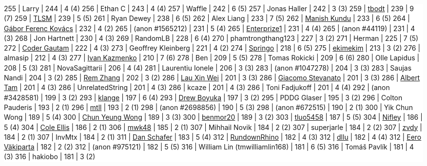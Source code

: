 255 | Larry | 244 | 4 (4)
256 | Ethan C | 243 | 4 (4)
257 | Waffle | 242 | 6 (5)
257 | Jonas Haller | 242 | 3 (3)
259 | [tbodt](https://github.com/tbodt) | 239 | 9 (7)
259 | [TLSM](https://github.com/TLSM) | 239 | 5 (5)
261 | Ryan Dewey | 238 | 6 (5)
262 | Alex Liang | 233 | 7 (5)
262 | [Manish Kundu](https://github.com/iammanish17) | 233 | 6 (5)
264 | [Gábor Ferenc Kovács](https://github.com/kovacsgabor) | 232 | 4 (2)
265 | (anon #1565212) | 231 | 5 (4)
265 | [Enterprize1](https://github.com/Enterprize1) | 231 | 4 (4)
265 | (anon #44119) | 231 | 4 (3)
268 | Jon Hartnett | 230 | 4 (3)
269 | RandomLB | 228 | 6 (4)
270 | phamtrongthang123 | 227 | 3 (2)
271 | Herman | 225 | 7 (5)
272 | [Coder Gautam](https://github.com/codergautam) | 222 | 4 (3)
273 | Geoffrey Kleinberg | 221 | 4 (2)
274 | [Springo](https://github.com/Springo) | 218 | 6 (5)
275 | [ekimekim](https://github.com/ekimekim) | 213 | 3 (2)
276 | almasip | 212 | 4 (3)
277 | [Ivan Kazmenko](https://github.com/GassaFM) | 210 | 7 (6)
278 | Ben | 209 | 5 (5)
278 | Tomas Rokicki | 209 | 6 (6)
280 | Olle Lapidus | 208 | 5 (3)
281 | NovaSagittarii | 206 | 4 (4)
281 | Laurentiu Ionele | 206 | 3 (3)
283 | (anon #1047278) | 204 | 3 (3)
283 | Saujas Nandi | 204 | 3 (2)
285 | [Rem Zhang](https://github.com/remzh) | 202 | 3 (2)
286 | [Lau Xin Wei](https://github.com/xinweilau) | 201 | 3 (3)
286 | [Giacomo Stevanato](https://github.com/SkiFire13) | 201 | 3 (3)
286 | [Albert Tam](https://github.com/tam-albert) | 201 | 4 (3)
286 | UnrelatedString | 201 | 4 (3)
286 | kcaze | 201 | 4 (3)
286 | Toni Fadjukoff | 201 | 4 (4)
292 | (anon #3428581) | 199 | 3 (2)
293 | [klange](https://github.com/klange) | 197 | 6 (4)
293 | [Drew Boyuka](https://github.com/daboyuka) | 197 | 3 (2)
295 | PDDG Glaser | 195 | 3 (2)
296 | Colton Pauderis | 193 | 2 (1)
296 | [mtll](https://github.com/mtll) | 193 | 2 (1)
298 | (anon #2698856) | 190 | 5 (3)
298 | (anon #672515) | 190 | 2 (1)
300 | Yik Chun Wong | 189 | 5 (4)
300 | [Chun Yeung Wong](https://github.com/frank-cywong) | 189 | 3 (3)
300 | [benmor20](https://github.com/benmor20) | 189 | 3 (2)
303 | [tluo5458](https://github.com/tluo5458) | 187 | 5 (5)
304 | [Nifley](https://github.com/NifleySnifley) | 186 | 5 (4)
304 | [Cole Ellis](https://github.com/coleellis) | 186 | 2 (1)
306 | [mwk48](https://github.com/mwk48) | 185 | 2 (1)
307 | Mihhail Novik | 184 | 2 (2)
307 | superjarle | 184 | 2 (2)
307 | [zvdy](https://github.com/zvdy) | 184 | 2 (1)
307 | InvMtx | 184 | 2 (1)
311 | [Dan Schafer](https://github.com/dschafer) | 183 | 5 (4)
312 | [RundownRhino](https://github.com/RundownRhino) | 182 | 4 (3)
312 | [dllu](https://github.com/dllu) | 182 | 4 (4)
312 | [Eero Väkiparta](https://github.com/EeroVakiparta) | 182 | 2 (2)
312 | (anon #975121) | 182 | 5 (5)
316 | William Lin (tmwilliamlin168) | 181 | 6 (5)
316 | Tomáš Pavlík | 181 | 4 (3)
316 | hakiobo | 181 | 3 (2)